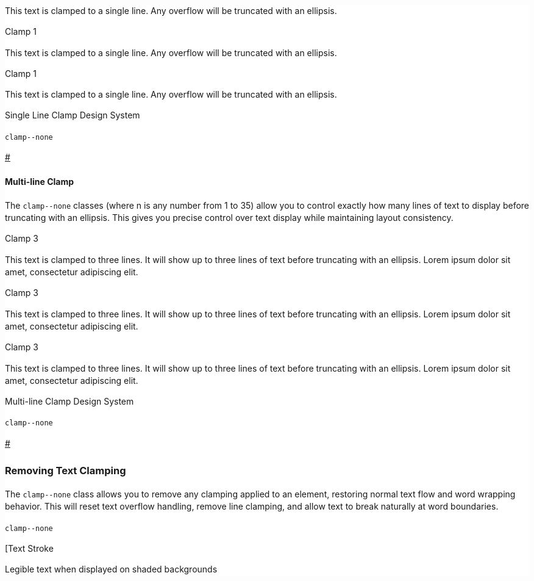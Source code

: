 This text is clamped to a single line. Any overflow will be truncated with an ellipsis.

Clamp 1

This text is clamped to a single line. Any overflow will be truncated with an ellipsis.

Clamp 1

This text is clamped to a single line. Any overflow will be truncated with an ellipsis.

Single Line Clamp
Design System

`clamp--none`

[#](https://usetrmnl.com/framework_v2/clamp#multi-line-clamp)

#### Multi-line Clamp

The `clamp--none` classes (where n is any number from 1 to 35)
allow you to control exactly how many lines of text to display before truncating with an ellipsis. This gives you precise control over text display
while maintaining layout consistency.

Clamp 3

This text is clamped to three lines. It will show up to three lines of text before truncating with an ellipsis.
Lorem ipsum dolor sit amet, consectetur adipiscing elit.

Clamp 3

This text is clamped to three lines. It will show up to three lines of text before truncating with an ellipsis.
Lorem ipsum dolor sit amet, consectetur adipiscing elit.

Clamp 3

This text is clamped to three lines. It will show up to three lines of text before truncating with an ellipsis.
Lorem ipsum dolor sit amet, consectetur adipiscing elit.

Multi-line Clamp
Design System

`clamp--none`

[#](https://usetrmnl.com/framework_v2/clamp#removing-text-clamping)

### Removing Text Clamping

The `clamp--none` class allows you to remove any clamping applied to an element,
restoring normal text flow and word wrapping behavior. This will reset text overflow handling, remove line clamping, and allow text to break naturally at word boundaries.

`clamp--none`

[Text Stroke

Legible text when displayed on shaded backgrounds
